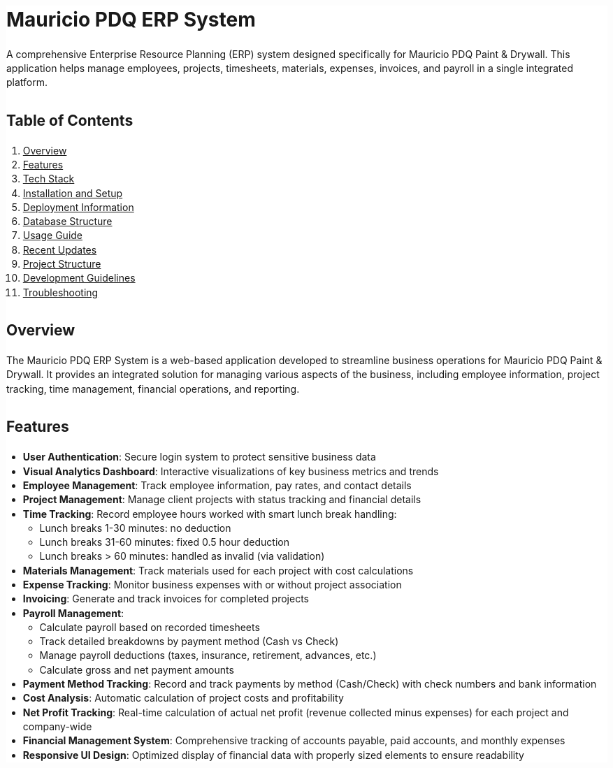 # Mauricio PDQ ERP System

A comprehensive Enterprise Resource Planning (ERP) system designed specifically for Mauricio PDQ Paint & Drywall. This application helps manage employees, projects, timesheets, materials, expenses, invoices, and payroll in a single integrated platform.

## Table of Contents

1. [Overview](#overview)
2. [Features](#features)
3. [Tech Stack](#tech-stack)
4. [Installation and Setup](#installation-and-setup)
5. [Deployment Information](#deployment-information)
6. [Database Structure](#database-structure)
7. [Usage Guide](#usage-guide)
8. [Recent Updates](#recent-updates)
9. [Project Structure](#project-structure)
10. [Development Guidelines](#development-guidelines)
11. [Troubleshooting](#troubleshooting)

## Overview

The Mauricio PDQ ERP System is a web-based application developed to streamline business operations for Mauricio PDQ Paint & Drywall. It provides an integrated solution for managing various aspects of the business, including employee information, project tracking, time management, financial operations, and reporting.

## Features

- **User Authentication**: Secure login system to protect sensitive business data
- **Visual Analytics Dashboard**: Interactive visualizations of key business metrics and trends
- **Employee Management**: Track employee information, pay rates, and contact details
- **Project Management**: Manage client projects with status tracking and financial details
- **Time Tracking**: Record employee hours worked with smart lunch break handling:
  - Lunch breaks 1-30 minutes: no deduction
  - Lunch breaks 31-60 minutes: fixed 0.5 hour deduction
  - Lunch breaks > 60 minutes: handled as invalid (via validation)
- **Materials Management**: Track materials used for each project with cost calculations
- **Expense Tracking**: Monitor business expenses with or without project association
- **Invoicing**: Generate and track invoices for completed projects
- **Payroll Management**:
  - Calculate payroll based on recorded timesheets
  - Track detailed breakdowns by payment method (Cash vs Check)
  - Manage payroll deductions (taxes, insurance, retirement, advances, etc.)
  - Calculate gross and net payment amounts
- **Payment Method Tracking**: Record and track payments by method (Cash/Check) with check numbers and bank information
- **Cost Analysis**: Automatic calculation of project costs and profitability
- **Net Profit Tracking**: Real-time calculation of actual net profit (revenue collected minus expenses) for each project and company-wide
- **Financial Management System**: Comprehensive tracking of accounts payable, paid accounts, and monthly expenses
- **Responsive UI Design**: Optimized display of financial data with properly sized elements to ensure readability
